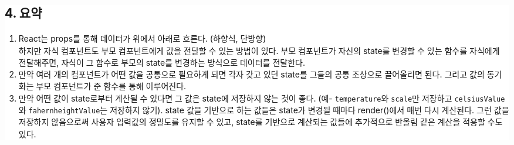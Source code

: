 ## 4. 요약
1. React는 props를 통해 데이터가 위에서 아래로 흐른다. (하향식, 단방향)  
하지만 자식 컴포넌트도 부모 컴포넌트에게 값을 전달할 수 있는 방법이 있다. 부모 컴포넌트가 자신의 state를 변경할 수 있는 함수를 자식에게 전달해주면, 자식이 그 함수로 부모의 state를 변경하는 방식으로 데이터를 전달한다.
2. 만약 여러 개의 컴포넌트가 어떤 값을 공통으로 필요하게 되면 각자 갖고 있던 state를 그들의 공통 조상으로 끌어올리면 된다. 그리고 값의 동기화는 부모 컴포넌트가 준 함수를 통해 이루어진다.
3. 만약 어떤 값이 state로부터 계산될 수 있다면 그 값은 state에 저장하지 않는 것이 좋다. (예- `temperature`와 `scale`만 저장하고 `celsiusValue`와 `fahernheightValue`는 저장하지 않기).  state 값을 기반으로 하는 값들은 state가 변경될 때마다 render()에서 매번 다시 계산된다. 그런 값을 저장하지 않음으로써 사용자 입력값의 정밀도를 유지할 수 있고, state를 기반으로 계산되는 값들에 추가적으로 반올림 같은 계산을 적용할 수도 있다.